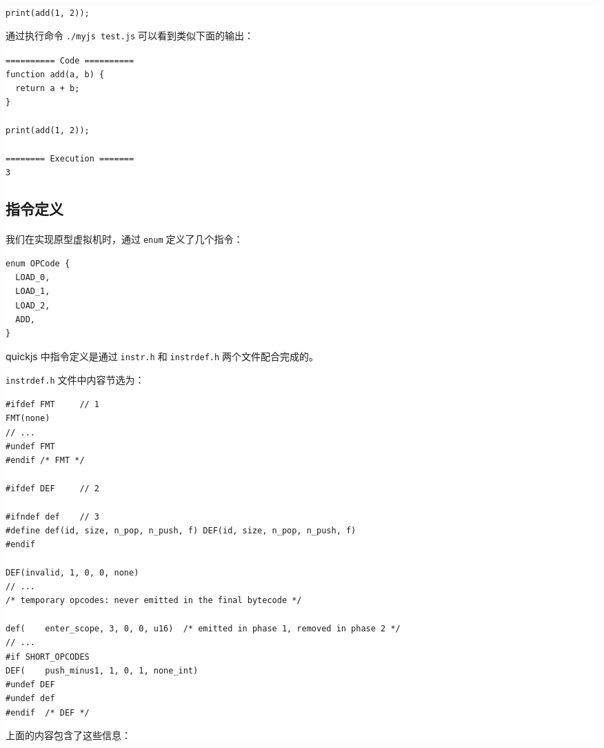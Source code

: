     print(add(1, 2));
    

通过执行命令 `./myjs test.js` 可以看到类似下面的输出：

    ========== Code ==========
    function add(a, b) {
      return a + b;
    }
    
    print(add(1, 2));
    
    ======== Execution =======
    3
    

指令定义
----

我们在实现原型虚拟机时，通过 `enum` 定义了几个指令：

    enum OPCode {
      LOAD_0,
      LOAD_1,
      LOAD_2,
      ADD,
    }
    

quickjs 中指令定义是通过 `instr.h` 和 `instrdef.h` 两个文件配合完成的。

`instrdef.h` 文件中内容节选为：

    #ifdef FMT     // 1
    FMT(none)
    // ...
    #undef FMT
    #endif /* FMT */
    
    #ifdef DEF     // 2
    
    #ifndef def    // 3
    #define def(id, size, n_pop, n_push, f) DEF(id, size, n_pop, n_push, f)
    #endif
    
    DEF(invalid, 1, 0, 0, none)
    // ...
    /* temporary opcodes: never emitted in the final bytecode */
    
    def(    enter_scope, 3, 0, 0, u16)  /* emitted in phase 1, removed in phase 2 */
    // ...
    #if SHORT_OPCODES
    DEF(    push_minus1, 1, 0, 1, none_int)
    #undef DEF
    #undef def
    #endif  /* DEF */
    

上面的内容包含了这些信息：
